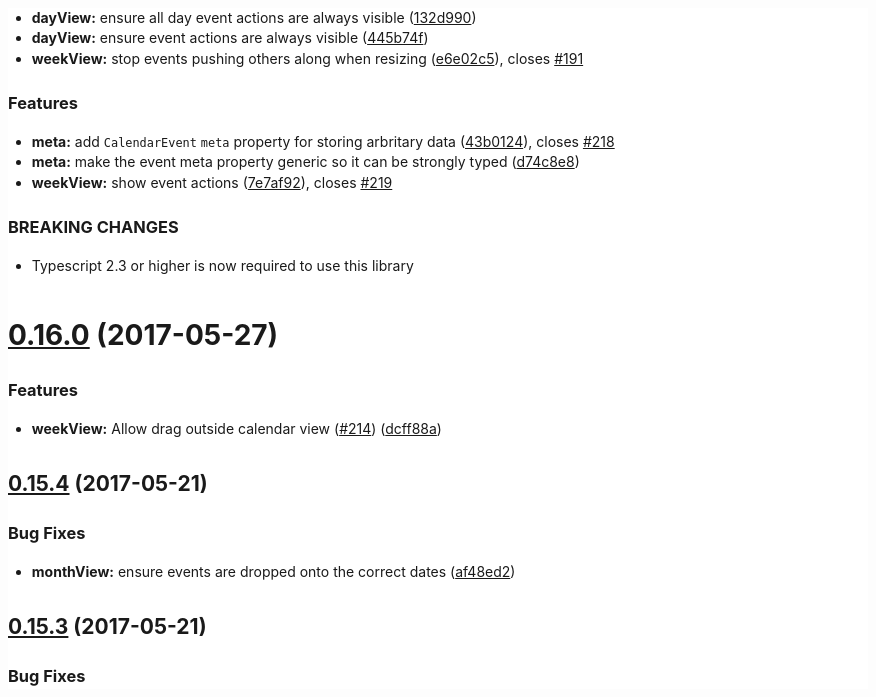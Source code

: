 * **dayView:** ensure all day event actions are always visible ([132d990](https://github.com/mattlewis92/angular-calendar/commit/132d990))
* **dayView:** ensure event actions are always visible ([445b74f](https://github.com/mattlewis92/angular-calendar/commit/445b74f))
* **weekView:** stop events pushing others along when resizing ([e6e02c5](https://github.com/mattlewis92/angular-calendar/commit/e6e02c5)), closes [#191](https://github.com/mattlewis92/angular-calendar/issues/191)


### Features

* **meta:** add `CalendarEvent` `meta` property for storing arbritary data ([43b0124](https://github.com/mattlewis92/angular-calendar/commit/43b0124)), closes [#218](https://github.com/mattlewis92/angular-calendar/issues/218)
* **meta:** make the event meta property generic so it can be strongly typed ([d74c8e8](https://github.com/mattlewis92/angular-calendar/commit/d74c8e8))
* **weekView:** show event actions ([7e7af92](https://github.com/mattlewis92/angular-calendar/commit/7e7af92)), closes [#219](https://github.com/mattlewis92/angular-calendar/issues/219)

### BREAKING CHANGES

* Typescript 2.3 or higher is now required to use this library

<a name="0.16.0"></a>
# [0.16.0](https://github.com/mattlewis92/angular-calendar/compare/v0.15.4...v0.16.0) (2017-05-27)


### Features

* **weekView:** Allow drag outside calendar view ([#214](https://github.com/mattlewis92/angular-calendar/issues/214)) ([dcff88a](https://github.com/mattlewis92/angular-calendar/commit/dcff88a))



<a name="0.15.4"></a>
## [0.15.4](https://github.com/mattlewis92/angular-calendar/compare/v0.15.3...v0.15.4) (2017-05-21)


### Bug Fixes

* **monthView:** ensure events are dropped onto the correct dates ([af48ed2](https://github.com/mattlewis92/angular-calendar/commit/af48ed2))



<a name="0.15.3"></a>
## [0.15.3](https://github.com/mattlewis92/angular-calendar/compare/v0.15.2...v0.15.3) (2017-05-21)


### Bug Fixes
